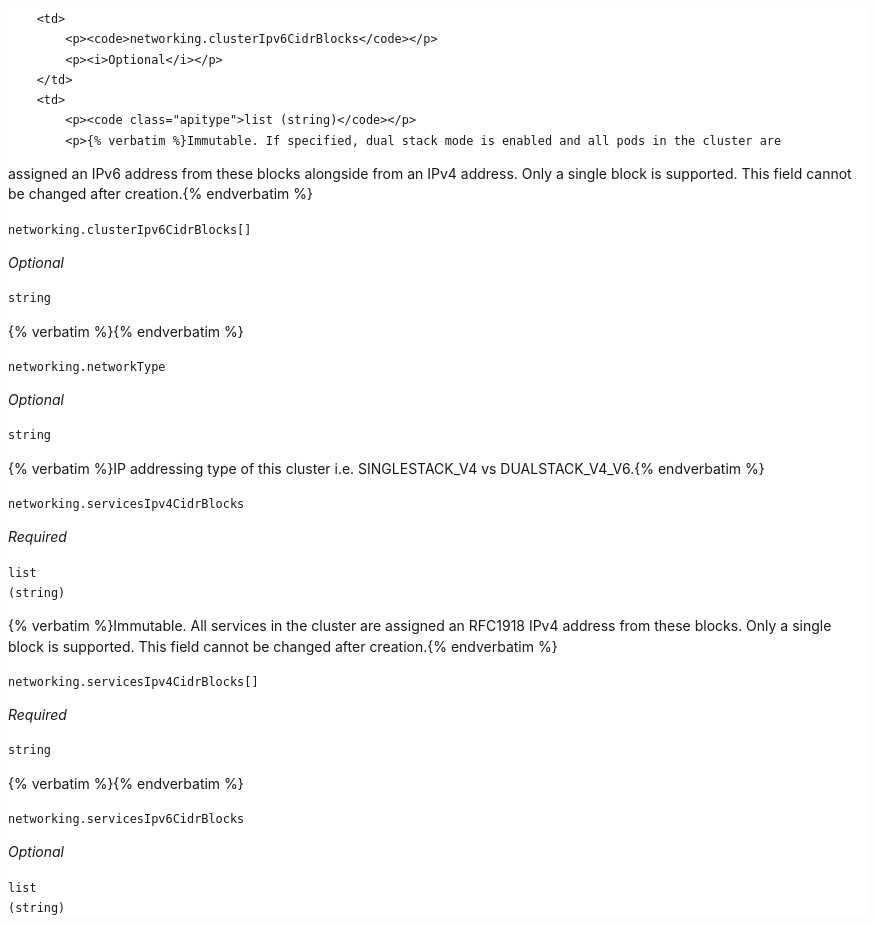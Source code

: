         <td>
            <p><code>networking.clusterIpv6CidrBlocks</code></p>
            <p><i>Optional</i></p>
        </td>
        <td>
            <p><code class="apitype">list (string)</code></p>
            <p>{% verbatim %}Immutable. If specified, dual stack mode is enabled and all pods in the cluster are
assigned an IPv6 address from these blocks alongside from an IPv4
address. Only a single block is supported. This field cannot be changed
after creation.{% endverbatim %}</p>
        </td>
    </tr>
    <tr>
        <td>
            <p><code>networking.clusterIpv6CidrBlocks[]</code></p>
            <p><i>Optional</i></p>
        </td>
        <td>
            <p><code class="apitype">string</code></p>
            <p>{% verbatim %}{% endverbatim %}</p>
        </td>
    </tr>
    <tr>
        <td>
            <p><code>networking.networkType</code></p>
            <p><i>Optional</i></p>
        </td>
        <td>
            <p><code class="apitype">string</code></p>
            <p>{% verbatim %}IP addressing type of this cluster i.e. SINGLESTACK_V4 vs DUALSTACK_V4_V6.{% endverbatim %}</p>
        </td>
    </tr>
    <tr>
        <td>
            <p><code>networking.servicesIpv4CidrBlocks</code></p>
            <p><i>Required</i></p>
        </td>
        <td>
            <p><code class="apitype">list (string)</code></p>
            <p>{% verbatim %}Immutable. All services in the cluster are assigned an RFC1918 IPv4 address from these
blocks. Only a single block is supported. This field cannot be changed
after creation.{% endverbatim %}</p>
        </td>
    </tr>
    <tr>
        <td>
            <p><code>networking.servicesIpv4CidrBlocks[]</code></p>
            <p><i>Required</i></p>
        </td>
        <td>
            <p><code class="apitype">string</code></p>
            <p>{% verbatim %}{% endverbatim %}</p>
        </td>
    </tr>
    <tr>
        <td>
            <p><code>networking.servicesIpv6CidrBlocks</code></p>
            <p><i>Optional</i></p>
        </td>
        <td>
            <p><code class="apitype">list (string)</code></p>